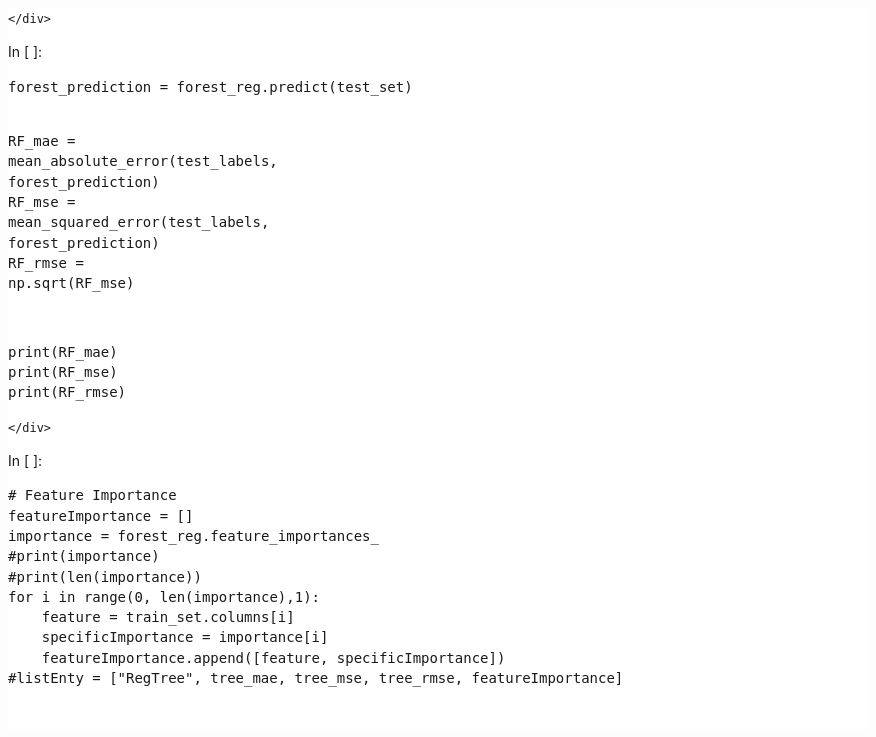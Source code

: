     </div>
</div>
</div>

</div>
<div class="cell border-box-sizing code_cell rendered">
<div class="input">
<div class="prompt input_prompt">In&nbsp;[&nbsp;]:</div>
<div class="inner_cell">
    <div class="input_area">
<div class=" highlight hl-ipython3"><pre><span></span><span class="n">forest_prediction</span> <span class="o">=</span> <span class="n">forest_reg</span><span class="o">.</span><span class="n">predict</span><span class="p">(</span><span class="n">test_set</span><span class="p">)</span>

<span class="n">RF_mae</span> <span class="o">=</span> <span class="n">mean_absolute_error</span><span class="p">(</span><span class="n">test_labels</span><span class="p">,</span> <span class="n">forest_prediction</span><span class="p">)</span>
<span class="n">RF_mse</span> <span class="o">=</span> <span class="n">mean_squared_error</span><span class="p">(</span><span class="n">test_labels</span><span class="p">,</span> <span class="n">forest_prediction</span><span class="p">)</span>
<span class="n">RF_rmse</span> <span class="o">=</span> <span class="n">np</span><span class="o">.</span><span class="n">sqrt</span><span class="p">(</span><span class="n">RF_mse</span><span class="p">)</span>


<span class="nb">print</span><span class="p">(</span><span class="n">RF_mae</span><span class="p">)</span>
<span class="nb">print</span><span class="p">(</span><span class="n">RF_mse</span><span class="p">)</span>
<span class="nb">print</span><span class="p">(</span><span class="n">RF_rmse</span><span class="p">)</span>
</pre></div>

    </div>
</div>
</div>

</div>
<div class="cell border-box-sizing code_cell rendered">
<div class="input">
<div class="prompt input_prompt">In&nbsp;[&nbsp;]:</div>
<div class="inner_cell">
    <div class="input_area">
<div class=" highlight hl-ipython3"><pre><span></span><span class="c1"># Feature Importance</span>
<span class="n">featureImportance</span> <span class="o">=</span> <span class="p">[]</span>
<span class="n">importance</span> <span class="o">=</span> <span class="n">forest_reg</span><span class="o">.</span><span class="n">feature_importances_</span>
<span class="c1">#print(importance)</span>
<span class="c1">#print(len(importance))</span>
<span class="k">for</span> <span class="n">i</span> <span class="ow">in</span> <span class="nb">range</span><span class="p">(</span><span class="mi">0</span><span class="p">,</span> <span class="nb">len</span><span class="p">(</span><span class="n">importance</span><span class="p">),</span><span class="mi">1</span><span class="p">):</span>
    <span class="n">feature</span> <span class="o">=</span> <span class="n">train_set</span><span class="o">.</span><span class="n">columns</span><span class="p">[</span><span class="n">i</span><span class="p">]</span>
    <span class="n">specificImportance</span> <span class="o">=</span> <span class="n">importance</span><span class="p">[</span><span class="n">i</span><span class="p">]</span>
    <span class="n">featureImportance</span><span class="o">.</span><span class="n">append</span><span class="p">([</span><span class="n">feature</span><span class="p">,</span> <span class="n">specificImportance</span><span class="p">])</span>
<span class="c1">#listEnty = [&quot;RegTree&quot;, tree_mae, tree_mse, tree_rmse, featureImportance]</span>